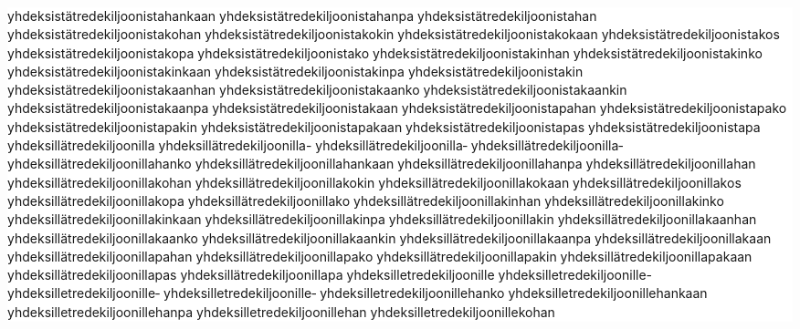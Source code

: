 yhdeksistätredekiljoonistahankaan
yhdeksistätredekiljoonistahanpa
yhdeksistätredekiljoonistahan
yhdeksistätredekiljoonistakohan
yhdeksistätredekiljoonistakokin
yhdeksistätredekiljoonistakokaan
yhdeksistätredekiljoonistakos
yhdeksistätredekiljoonistakopa
yhdeksistätredekiljoonistako
yhdeksistätredekiljoonistakinhan
yhdeksistätredekiljoonistakinko
yhdeksistätredekiljoonistakinkaan
yhdeksistätredekiljoonistakinpa
yhdeksistätredekiljoonistakin
yhdeksistätredekiljoonistakaanhan
yhdeksistätredekiljoonistakaanko
yhdeksistätredekiljoonistakaankin
yhdeksistätredekiljoonistakaanpa
yhdeksistätredekiljoonistakaan
yhdeksistätredekiljoonistapahan
yhdeksistätredekiljoonistapako
yhdeksistätredekiljoonistapakin
yhdeksistätredekiljoonistapakaan
yhdeksistätredekiljoonistapas
yhdeksistätredekiljoonistapa
yhdeksillätredekiljoonilla
yhdeksillätredekiljoonilla-
yhdeksillätredekiljoonilla‐
yhdeksillätredekiljoonilla‑
yhdeksillätredekiljoonillahanko
yhdeksillätredekiljoonillahankaan
yhdeksillätredekiljoonillahanpa
yhdeksillätredekiljoonillahan
yhdeksillätredekiljoonillakohan
yhdeksillätredekiljoonillakokin
yhdeksillätredekiljoonillakokaan
yhdeksillätredekiljoonillakos
yhdeksillätredekiljoonillakopa
yhdeksillätredekiljoonillako
yhdeksillätredekiljoonillakinhan
yhdeksillätredekiljoonillakinko
yhdeksillätredekiljoonillakinkaan
yhdeksillätredekiljoonillakinpa
yhdeksillätredekiljoonillakin
yhdeksillätredekiljoonillakaanhan
yhdeksillätredekiljoonillakaanko
yhdeksillätredekiljoonillakaankin
yhdeksillätredekiljoonillakaanpa
yhdeksillätredekiljoonillakaan
yhdeksillätredekiljoonillapahan
yhdeksillätredekiljoonillapako
yhdeksillätredekiljoonillapakin
yhdeksillätredekiljoonillapakaan
yhdeksillätredekiljoonillapas
yhdeksillätredekiljoonillapa
yhdeksilletredekiljoonille
yhdeksilletredekiljoonille-
yhdeksilletredekiljoonille‐
yhdeksilletredekiljoonille‑
yhdeksilletredekiljoonillehanko
yhdeksilletredekiljoonillehankaan
yhdeksilletredekiljoonillehanpa
yhdeksilletredekiljoonillehan
yhdeksilletredekiljoonillekohan